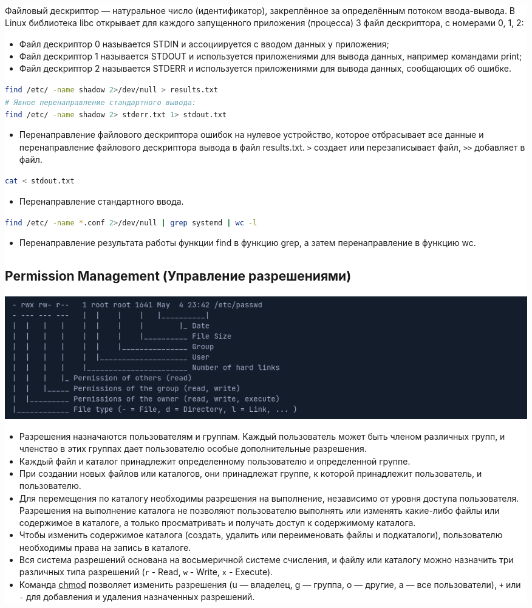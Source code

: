 Файловый дескриптор — натуральное число (идентификатор), закреплённое за определённым потоком ввода-вывода. В Linux библиотека libc открывает для каждого запущенного приложения (процесса) 3 файл дескриптора, с номерами 0, 1, 2:
- Файл дескриптор 0 называется STDIN и ассоциируется с вводом данных у приложения;
- Файл дескриптор 1 называется STDOUT и используется приложениями для вывода данных, например командами print;
- Файл дескриптор 2 называется STDERR и используется приложениями для вывода данных, сообщающих об ошибке.

```bash
find /etc/ -name shadow 2>/dev/null > results.txt
# Явное перенаправление стандартного вывода:
find /etc/ -name shadow 2> stderr.txt 1> stdout.txt
```
- Перенаправление файлового дескриптора ошибок на нулевое устройство, которое отбрасывает все данные и перенаправление файлового дескриптора вывода в файл results.txt. `>` создает или перезаписывает файл, `>>` добавляет в файл.

```bash
cat < stdout.txt
```
- Перенаправление стандартного ввода.

```bash
find /etc/ -name *.conf 2>/dev/null | grep systemd | wc -l
```
- Перенаправление результата работы функции find в функцию grep, а затем перенаправление в функцию wc.



## Permission Management (Управление разрешениями)

![](materials/images/permissions.png)

- Разрешения назначаются пользователям и группам. Каждый пользователь может быть членом различных групп, и членство в этих группах дает пользователю особые дополнительные разрешения. 
- Каждый файл и каталог принадлежит определенному пользователю и определенной группе. 
- При создании новых файлов или каталогов, они принадлежат группе, к которой принадлежит пользователь, и пользователю.
- Для перемещения по каталогу необходимы разрешения на выполнение, независимо от уровня доступа пользователя. Разрешения на выполнение каталога не позволяют пользователю выполнять или изменять какие-либо файлы или содержимое в каталоге, а только просматривать и получать доступ к содержимому каталога.
- Чтобы изменить содержимое каталога (создать, удалить или переименовать файлы и подкаталоги), пользователю необходимы права на запись в каталоге.
- Вся система разрешений основана на восьмеричной системе счисления, и файлу или каталогу можно назначить три различных типа разрешений (`r` - Read, `w` - Write, `x` - Execute).
- Команда [chmod](#chmod) позволяет изменить разрешения (u — владелец, g — группа, o — другие, a — все пользователи), `+` или `-` для добавления и удаления назначенных разрешений.

